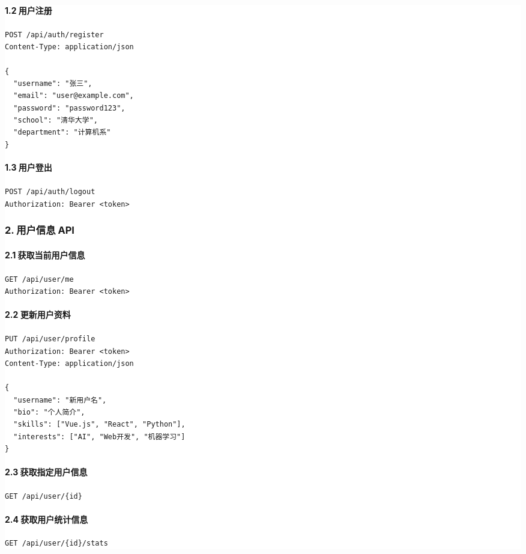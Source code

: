 ```json
```

#### 1.2 用户注册
```http
POST /api/auth/register
Content-Type: application/json

{
  "username": "张三",
  "email": "user@example.com",
  "password": "password123",
  "school": "清华大学",
  "department": "计算机系"
}
```

#### 1.3 用户登出
```http
POST /api/auth/logout
Authorization: Bearer <token>
```

### 2. 用户信息 API

#### 2.1 获取当前用户信息
```http
GET /api/user/me
Authorization: Bearer <token>
```

#### 2.2 更新用户资料
```http
PUT /api/user/profile
Authorization: Bearer <token>
Content-Type: application/json

{
  "username": "新用户名",
  "bio": "个人简介",
  "skills": ["Vue.js", "React", "Python"],
  "interests": ["AI", "Web开发", "机器学习"]
}
```

#### 2.3 获取指定用户信息
```http
GET /api/user/{id}
```

#### 2.4 获取用户统计信息
```http
GET /api/user/{id}/stats
```
